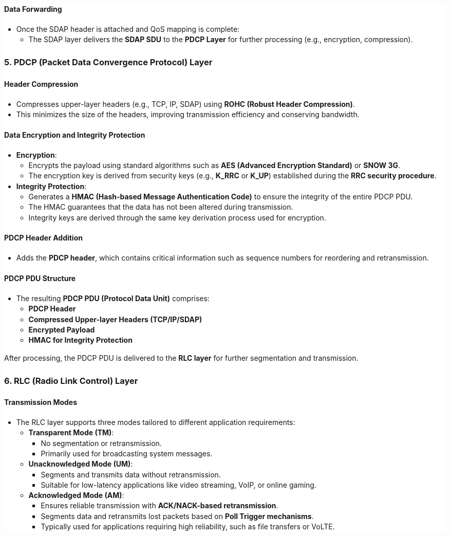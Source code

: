 #### Data Forwarding
- Once the SDAP header is attached and QoS mapping is complete:
    - The SDAP layer delivers the **SDAP SDU** to the **PDCP Layer** for further processing (e.g., encryption, compression).

### 5. PDCP (Packet Data Convergence Protocol) Layer

#### Header Compression

- Compresses upper-layer headers (e.g., TCP, IP, SDAP) using **ROHC (Robust Header Compression)**.
- This minimizes the size of the headers, improving transmission efficiency and conserving bandwidth.

#### Data Encryption and Integrity Protection

- **Encryption**:
    - Encrypts the payload using standard algorithms such as **AES (Advanced Encryption Standard)** or **SNOW 3G**.
    - The encryption key is derived from security keys (e.g., **K_RRC** or **K_UP**) established during the **RRC security procedure**.
- **Integrity Protection**:
    - Generates a **HMAC (Hash-based Message Authentication Code)** to ensure the integrity of the entire PDCP PDU.
    - The HMAC guarantees that the data has not been altered during transmission.
    - Integrity keys are derived through the same key derivation process used for encryption.

#### PDCP Header Addition

- Adds the **PDCP header**, which contains critical information such as sequence numbers for reordering and retransmission.

#### PDCP PDU Structure
- The resulting **PDCP PDU (Protocol Data Unit)** comprises:
    - **PDCP Header**
    - **Compressed Upper-layer Headers (TCP/IP/SDAP)**
    - **Encrypted Payload**
    - **HMAC for Integrity Protection**

After processing, the PDCP PDU is delivered to the **RLC layer** for further segmentation and transmission.

### 6. RLC (Radio Link Control) Layer

#### Transmission Modes

- The RLC layer supports three modes tailored to different application requirements:
    - **Transparent Mode (TM)**:
        - No segmentation or retransmission.
        - Primarily used for broadcasting system messages.
    - **Unacknowledged Mode (UM)**:
        - Segments and transmits data without retransmission.
        - Suitable for low-latency applications like video streaming, VoIP, or online gaming.
    - **Acknowledged Mode (AM)**:
        - Ensures reliable transmission with **ACK/NACK-based retransmission**.
        - Segments data and retransmits lost packets based on **Poll Trigger mechanisms**.
        - Typically used for applications requiring high reliability, such as file transfers or VoLTE.
